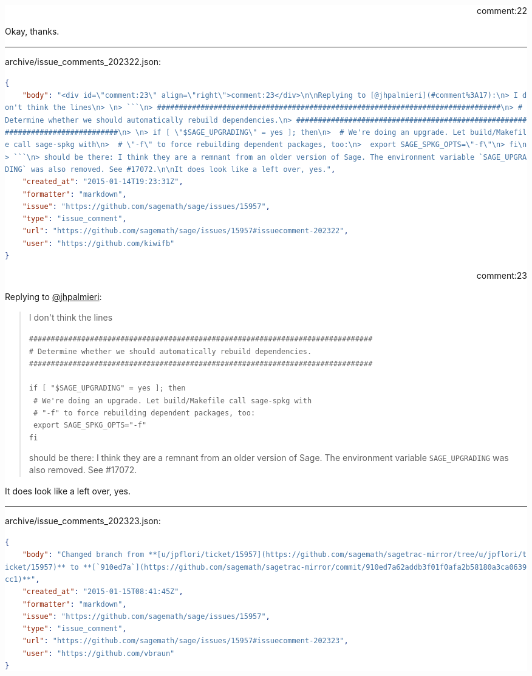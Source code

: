 <div id="comment:22" align="right">comment:22</div>

Okay, thanks.



---

archive/issue_comments_202322.json:
```json
{
    "body": "<div id=\"comment:23\" align=\"right\">comment:23</div>\n\nReplying to [@jhpalmieri](#comment%3A17):\n> I don't think the lines\n> \n> ```\n> ###############################################################################\n> # Determine whether we should automatically rebuild dependencies.\n> ###############################################################################\n> \n> if [ \"$SAGE_UPGRADING\" = yes ]; then\n>  # We're doing an upgrade. Let build/Makefile call sage-spkg with\n>  # \"-f\" to force rebuilding dependent packages, too:\n>  export SAGE_SPKG_OPTS=\"-f\"\n> fi\n> ```\n> should be there: I think they are a remnant from an older version of Sage. The environment variable `SAGE_UPGRADING` was also removed. See #17072.\n\nIt does look like a left over, yes.",
    "created_at": "2015-01-14T19:23:31Z",
    "formatter": "markdown",
    "issue": "https://github.com/sagemath/sage/issues/15957",
    "type": "issue_comment",
    "url": "https://github.com/sagemath/sage/issues/15957#issuecomment-202322",
    "user": "https://github.com/kiwifb"
}
```

<div id="comment:23" align="right">comment:23</div>

Replying to [@jhpalmieri](#comment%3A17):
> I don't think the lines
> 
> ```
> ###############################################################################
> # Determine whether we should automatically rebuild dependencies.
> ###############################################################################
> 
> if [ "$SAGE_UPGRADING" = yes ]; then
>  # We're doing an upgrade. Let build/Makefile call sage-spkg with
>  # "-f" to force rebuilding dependent packages, too:
>  export SAGE_SPKG_OPTS="-f"
> fi
> ```
> should be there: I think they are a remnant from an older version of Sage. The environment variable `SAGE_UPGRADING` was also removed. See #17072.

It does look like a left over, yes.



---

archive/issue_comments_202323.json:
```json
{
    "body": "Changed branch from **[u/jpflori/ticket/15957](https://github.com/sagemath/sagetrac-mirror/tree/u/jpflori/ticket/15957)** to **[`910ed7a`](https://github.com/sagemath/sagetrac-mirror/commit/910ed7a62addb3f01f0afa2b58180a3ca0639cc1)**",
    "created_at": "2015-01-15T08:41:45Z",
    "formatter": "markdown",
    "issue": "https://github.com/sagemath/sage/issues/15957",
    "type": "issue_comment",
    "url": "https://github.com/sagemath/sage/issues/15957#issuecomment-202323",
    "user": "https://github.com/vbraun"
}
```
